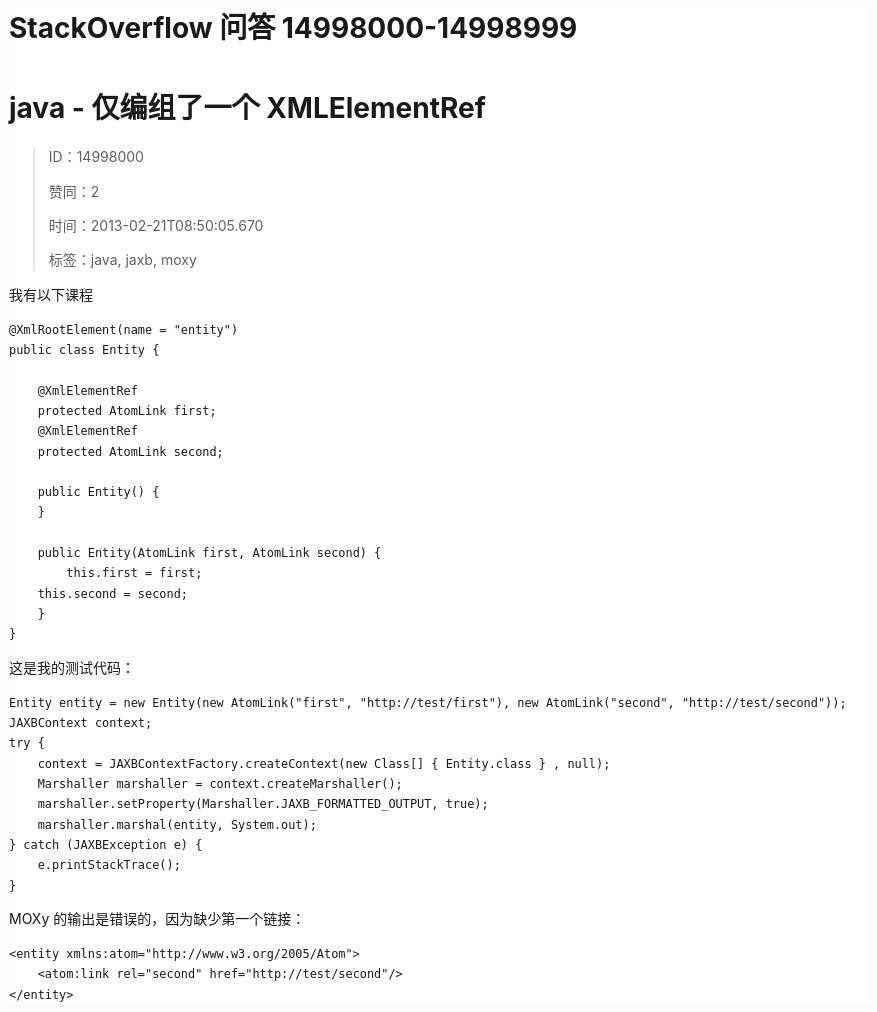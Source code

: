 # StackOverflow 问答 14998000-14998999

# java - 仅编组了一个 XMLElementRef

> ID：14998000
> 
> 赞同：2
> 
> 时间：2013-02-21T08:50:05.670
> 
> 标签：java, jaxb, moxy

我有以下课程

```
@XmlRootElement(name = "entity")
public class Entity {

    @XmlElementRef
    protected AtomLink first;
    @XmlElementRef
    protected AtomLink second;

    public Entity() {
    }

    public Entity(AtomLink first, AtomLink second) {
        this.first = first;
    this.second = second;
    }
} 
```

这是我的测试代码：

```
Entity entity = new Entity(new AtomLink("first", "http://test/first"), new AtomLink("second", "http://test/second"));
JAXBContext context;
try {
    context = JAXBContextFactory.createContext(new Class[] { Entity.class } , null);
    Marshaller marshaller = context.createMarshaller();
    marshaller.setProperty(Marshaller.JAXB_FORMATTED_OUTPUT, true);
    marshaller.marshal(entity, System.out);
} catch (JAXBException e) {
    e.printStackTrace();
} 
```

MOXy 的输出是错误的，因为缺少第一个链接：

```
<entity xmlns:atom="http://www.w3.org/2005/Atom">
    <atom:link rel="second" href="http://test/second"/>
</entity> 
```

